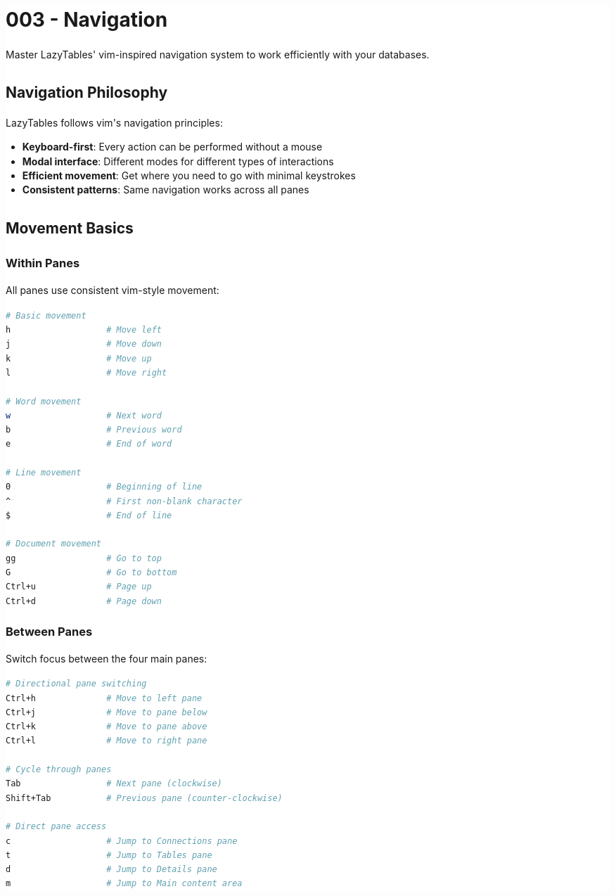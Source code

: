 # 003 - Navigation

Master LazyTables' vim-inspired navigation system to work efficiently with your databases.

## Navigation Philosophy

LazyTables follows vim's navigation principles:
- **Keyboard-first**: Every action can be performed without a mouse
- **Modal interface**: Different modes for different types of interactions
- **Efficient movement**: Get where you need to go with minimal keystrokes
- **Consistent patterns**: Same navigation works across all panes

## Movement Basics

### Within Panes

All panes use consistent vim-style movement:

```bash
# Basic movement
h                   # Move left
j                   # Move down  
k                   # Move up
l                   # Move right

# Word movement
w                   # Next word
b                   # Previous word
e                   # End of word

# Line movement
0                   # Beginning of line
^                   # First non-blank character
$                   # End of line

# Document movement
gg                  # Go to top
G                   # Go to bottom
Ctrl+u              # Page up
Ctrl+d              # Page down
```

### Between Panes

Switch focus between the four main panes:

```bash
# Directional pane switching
Ctrl+h              # Move to left pane
Ctrl+j              # Move to pane below
Ctrl+k              # Move to pane above
Ctrl+l              # Move to right pane

# Cycle through panes
Tab                 # Next pane (clockwise)
Shift+Tab           # Previous pane (counter-clockwise)

# Direct pane access
c                   # Jump to Connections pane
t                   # Jump to Tables pane
d                   # Jump to Details pane
m                   # Jump to Main content area
```
